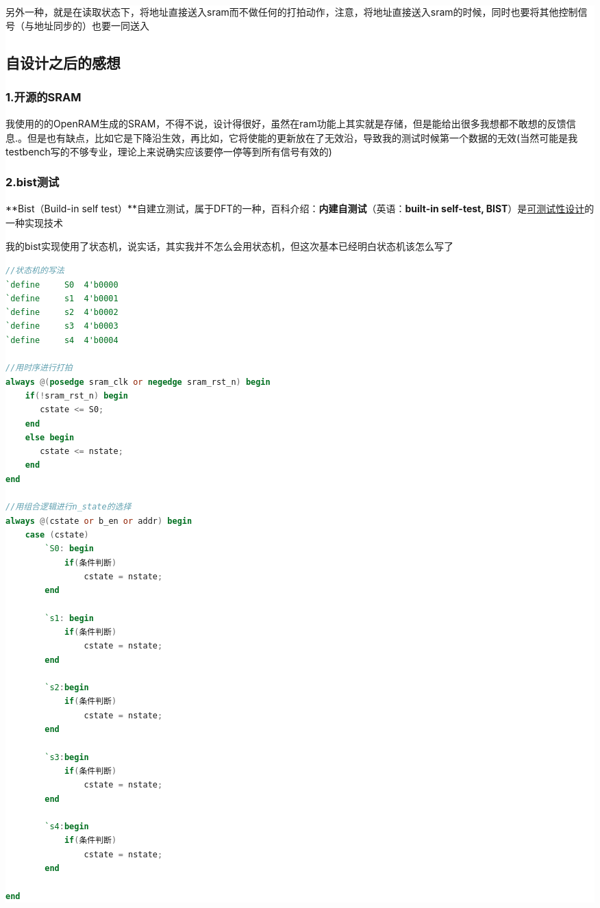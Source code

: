 另外一种，就是在读取状态下，将地址直接送入sram而不做任何的打拍动作，注意，将地址直接送入sram的时候，同时也要将其他控制信号（与地址同步的）也要一同送入

## 自设计之后的感想

### 1.开源的SRAM

我使用的的OpenRAM生成的SRAM，不得不说，设计得很好，虽然在ram功能上其实就是存储，但是能给出很多我想都不敢想的反馈信息.。但是也有缺点，比如它是下降沿生效，再比如，它将使能的更新放在了无效沿，导致我的测试时候第一个数据的无效(当然可能是我testbench写的不够专业，理论上来说确实应该要停一停等到所有信号有效的)

### 2.bist测试

**Bist（Build-in self test）**自建立测试，属于DFT的一种，百科介绍：**内建自测试**（英语：**built-in self-test, BIST**）是[可测试性设计](https://baike.baidu.com/item/可测试性设计/0?fromModule=lemma_inlink)的一种实现技术

我的bist实现使用了状态机，说实话，其实我并不怎么会用状态机，但这次基本已经明白状态机该怎么写了

```verilog
//状态机的写法
`define 	S0  4'b0000
`define 	s1 	4'b0001
`define 	s2	4'b0002
`define 	s3 	4'b0003
`define 	s4 	4'b0004

//用时序进行打拍
always @(posedge sram_clk or negedge sram_rst_n) begin
    if(!sram_rst_n) begin
       cstate <= S0; 
    end
    else begin
       cstate <= nstate; 
    end
end

//用组合逻辑进行n_state的选择
always @(cstate or b_en or addr) begin
    case (cstate) 
        `S0: begin
            if(条件判断)
                cstate = nstate;
        end
        
     	`s1: begin
            if(条件判断)
                cstate = nstate;
        end
        
        `s2:begin
            if(条件判断)
                cstate = nstate;
        end
        
        `s3:begin
            if(条件判断)
                cstate = nstate;
        end
        
        `s4:begin
            if(条件判断)
                cstate = nstate;
        end
    
end
```
